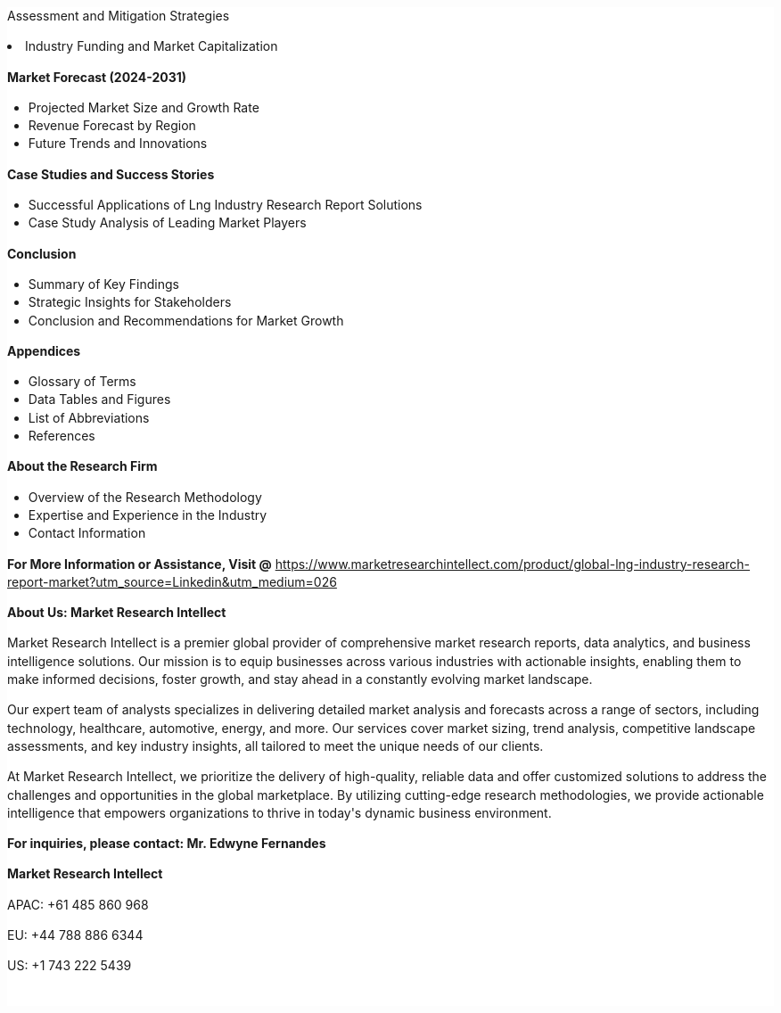 Assessment and Mitigation Strategies</li><li>Industry Funding and Market Capitalization</li></ul><p><strong>Market Forecast (2024-2031)</strong></p><ul><li>Projected Market Size and Growth Rate</li><li>Revenue Forecast by Region</li><li>Future Trends and Innovations</li></ul><p><strong>Case Studies and Success Stories</strong></p><ul><li>Successful Applications of Lng Industry Research Report Solutions</li><li>Case Study Analysis of Leading Market Players</li></ul><p><strong>Conclusion</strong></p><ul><li>Summary of Key Findings</li><li>Strategic Insights for Stakeholders</li><li>Conclusion and Recommendations for Market Growth</li></ul><p><strong>Appendices</strong></p><ul><li>Glossary of Terms</li><li>Data Tables and Figures</li><li>List of Abbreviations</li><li>References</li></ul><p><strong>About the Research Firm</strong></p><ul><li>Overview of the Research Methodology</li><li>Expertise and Experience in the Industry</li><li>Contact Information</li></ul></div><div class="article-main__content" data-test-id="publishing-text-block"><p><span class="font-[700]"><strong>For More Information or Assistance, Visit @</strong>&nbsp;<a href="https://www.marketresearchintellect.com/product/global-lng-industry-research-report-market?utm_source=Linkedin&utm_medium=026">https://www.marketresearchintellect.com/product/global-lng-industry-research-report-market?utm_source=Linkedin&utm_medium=026</a></span></p><p><strong>About Us: Market Research Intellect</strong></p><p>Market Research Intellect is a premier global provider of comprehensive market research reports, data analytics, and business intelligence solutions. Our mission is to equip businesses across various industries with actionable insights, enabling them to make informed decisions, foster growth, and stay ahead in a constantly evolving market landscape.</p><p>Our expert team of analysts specializes in delivering detailed market analysis and forecasts across a range of sectors, including technology, healthcare, automotive, energy, and more. Our services cover market sizing, trend analysis, competitive landscape assessments, and key industry insights, all tailored to meet the unique needs of our clients.</p><p>At Market Research Intellect, we prioritize the delivery of high-quality, reliable data and offer customized solutions to address the challenges and opportunities in the global marketplace. By utilizing cutting-edge research methodologies, we provide actionable intelligence that empowers organizations to thrive in today's dynamic business environment.</p><p><strong>For inquiries, please contact: Mr. Edwyne Fernandes</strong></p><p><strong>Market Research Intellect</strong></p><p>APAC: +61 485 860 968</p><p>EU: +44 788 886 6344</p><p>US: +1 743 222 5439</p></div><div class="article-main__content" data-test-id="publishing-text-block">&nbsp;</div>
